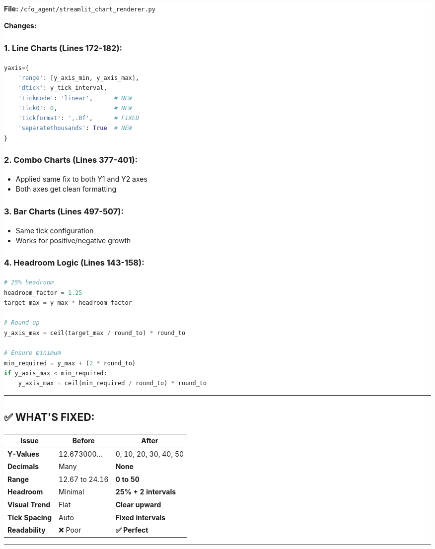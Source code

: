 **File:** `/cfo_agent/streamlit_chart_renderer.py`

**Changes:**

### **1. Line Charts (Lines 172-182):**
```python
yaxis={
    'range': [y_axis_min, y_axis_max],
    'dtick': y_tick_interval,
    'tickmode': 'linear',      # NEW
    'tick0': 0,                # NEW
    'tickformat': ',.0f',      # FIXED
    'separatethousands': True  # NEW
}
```

### **2. Combo Charts (Lines 377-401):**
- Applied same fix to both Y1 and Y2 axes
- Both axes get clean formatting

### **3. Bar Charts (Lines 497-507):**
- Same tick configuration
- Works for positive/negative growth

### **4. Headroom Logic (Lines 143-158):**
```python
# 25% headroom
headroom_factor = 1.25
target_max = y_max * headroom_factor

# Round up
y_axis_max = ceil(target_max / round_to) * round_to

# Ensure minimum
min_required = y_max + (2 * round_to)
if y_axis_max < min_required:
    y_axis_max = ceil(min_required / round_to) * round_to
```

---

## ✅ **WHAT'S FIXED:**

| Issue | Before | After |
|-------|--------|-------|
| **Y-Values** | 12.673000... | 0, 10, 20, 30, 40, 50 |
| **Decimals** | Many | **None** |
| **Range** | 12.67 to 24.16 | **0 to 50** |
| **Headroom** | Minimal | **25% + 2 intervals** |
| **Visual Trend** | Flat | **Clear upward** |
| **Tick Spacing** | Auto | **Fixed intervals** |
| **Readability** | ❌ Poor | **✅ Perfect** |

---